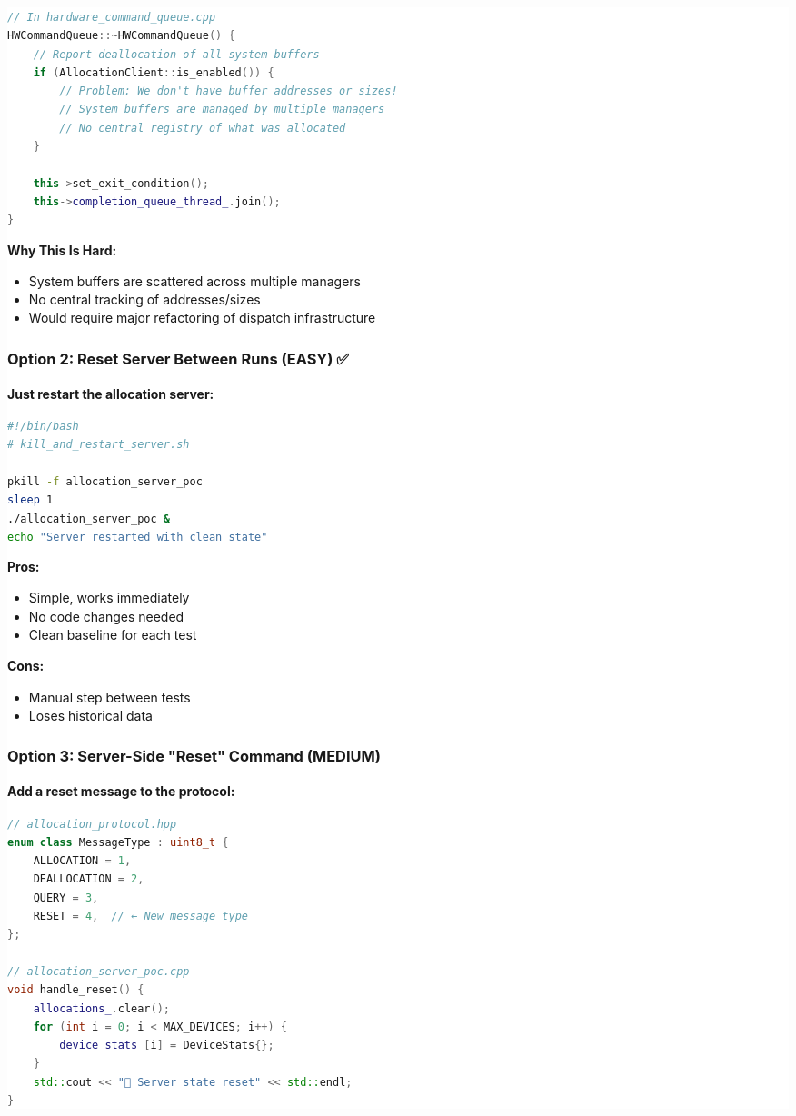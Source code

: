 ```cpp
// In hardware_command_queue.cpp
HWCommandQueue::~HWCommandQueue() {
    // Report deallocation of all system buffers
    if (AllocationClient::is_enabled()) {
        // Problem: We don't have buffer addresses or sizes!
        // System buffers are managed by multiple managers
        // No central registry of what was allocated
    }

    this->set_exit_condition();
    this->completion_queue_thread_.join();
}
```

**Why This Is Hard:**
- System buffers are scattered across multiple managers
- No central tracking of addresses/sizes
- Would require major refactoring of dispatch infrastructure

### Option 2: Reset Server Between Runs (EASY) ✅

**Just restart the allocation server:**

```bash
#!/bin/bash
# kill_and_restart_server.sh

pkill -f allocation_server_poc
sleep 1
./allocation_server_poc &
echo "Server restarted with clean state"
```

**Pros:**
- Simple, works immediately
- No code changes needed
- Clean baseline for each test

**Cons:**
- Manual step between tests
- Loses historical data

### Option 3: Server-Side "Reset" Command (MEDIUM)

**Add a reset message to the protocol:**

```cpp
// allocation_protocol.hpp
enum class MessageType : uint8_t {
    ALLOCATION = 1,
    DEALLOCATION = 2,
    QUERY = 3,
    RESET = 4,  // ← New message type
};

// allocation_server_poc.cpp
void handle_reset() {
    allocations_.clear();
    for (int i = 0; i < MAX_DEVICES; i++) {
        device_stats_[i] = DeviceStats{};
    }
    std::cout << "🔄 Server state reset" << std::endl;
}
```
